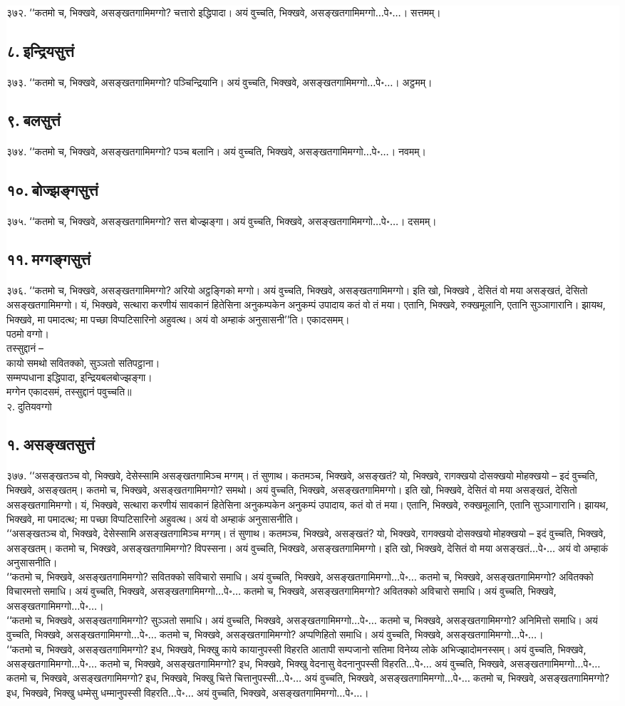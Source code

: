 ३७२. ‘‘कतमो च, भिक्खवे, असङ्खतगामिमग्गो? चत्तारो इद्धिपादा। अयं वुच्चति, भिक्खवे, असङ्खतगामिमग्गो…पे॰…। सत्तमम्।  


## ८. इन्द्रियसुत्तं

३७३. ‘‘कतमो च, भिक्खवे, असङ्खतगामिमग्गो? पञ्चिन्द्रियानि। अयं वुच्चति, भिक्खवे, असङ्खतगामिमग्गो…पे॰…। अट्ठमम्।  


## ९. बलसुत्तं

३७४. ‘‘कतमो च, भिक्खवे, असङ्खतगामिमग्गो? पञ्च बलानि। अयं वुच्चति, भिक्खवे, असङ्खतगामिमग्गो…पे॰…। नवमम्।  


## १०. बोज्झङ्गसुत्तं

३७५. ‘‘कतमो च, भिक्खवे, असङ्खतगामिमग्गो? सत्त बोज्झङ्गा। अयं वुच्चति, भिक्खवे, असङ्खतगामिमग्गो…पे॰…। दसमम्।  


## ११. मग्गङ्गसुत्तं

३७६. ‘‘कतमो च, भिक्खवे, असङ्खतगामिमग्गो? अरियो अट्ठङ्गिको मग्गो। अयं वुच्चति, भिक्खवे, असङ्खतगामिमग्गो। इति खो, भिक्खवे , देसितं वो मया असङ्खतं, देसितो असङ्खतगामिमग्गो। यं, भिक्खवे, सत्थारा करणीयं सावकानं हितेसिना अनुकम्पकेन अनुकम्पं उपादाय कतं वो तं मया। एतानि, भिक्खवे, रुक्खमूलानि, एतानि सुञ्ञागारानि। झायथ, भिक्खवे, मा पमादत्थ; मा पच्छा विप्पटिसारिनो अहुवत्थ। अयं वो अम्हाकं अनुसासनी’’ति। एकादसमम्।  
पठमो वग्गो।  
तस्सुद्दानं –  
कायो समथो सवितक्को, सुञ्ञतो सतिपट्ठाना।  
सम्मप्पधाना इद्धिपादा, इन्द्रियबलबोज्झङ्गा।  
मग्गेन एकादसमं, तस्सुद्दानं पवुच्चति॥  
२. दुतियवग्गो  


## १. असङ्खतसुत्तं

३७७. ‘‘असङ्खतञ्च वो, भिक्खवे, देसेस्सामि असङ्खतगामिञ्च मग्गम्। तं सुणाथ। कतमञ्च, भिक्खवे, असङ्खतं? यो, भिक्खवे, रागक्खयो दोसक्खयो मोहक्खयो – इदं वुच्चति, भिक्खवे, असङ्खतम्। कतमो च, भिक्खवे, असङ्खतगामिमग्गो? समथो। अयं वुच्चति, भिक्खवे, असङ्खतगामिमग्गो। इति खो, भिक्खवे, देसितं वो मया असङ्खतं, देसितो असङ्खतगामिमग्गो। यं, भिक्खवे, सत्थारा करणीयं सावकानं हितेसिना अनुकम्पकेन अनुकम्पं उपादाय, कतं वो तं मया। एतानि, भिक्खवे, रुक्खमूलानि, एतानि सुञ्ञागारानि। झायथ, भिक्खवे, मा पमादत्थ; मा पच्छा विप्पटिसारिनो अहुवत्थ। अयं वो अम्हाकं अनुसासनीति।  
‘‘असङ्खतञ्च वो, भिक्खवे, देसेस्सामि असङ्खतगामिञ्च मग्गम्। तं सुणाथ। कतमञ्च, भिक्खवे, असङ्खतं? यो, भिक्खवे, रागक्खयो दोसक्खयो मोहक्खयो – इदं वुच्चति, भिक्खवे, असङ्खतम्। कतमो च, भिक्खवे, असङ्खतगामिमग्गो? विपस्सना। अयं वुच्चति, भिक्खवे, असङ्खतगामिमग्गो। इति खो, भिक्खवे, देसितं वो मया असङ्खतं…पे॰… अयं वो अम्हाकं अनुसासनीति।  
‘‘कतमो च, भिक्खवे, असङ्खतगामिमग्गो? सवितक्को सविचारो समाधि। अयं वुच्चति, भिक्खवे, असङ्खतगामिमग्गो…पे॰… कतमो च, भिक्खवे, असङ्खतगामिमग्गो? अवितक्को विचारमत्तो समाधि। अयं वुच्चति, भिक्खवे, असङ्खतगामिमग्गो…पे॰… कतमो च, भिक्खवे, असङ्खतगामिमग्गो? अवितक्को अविचारो समाधि। अयं वुच्चति, भिक्खवे, असङ्खतगामिमग्गो…पे॰…।  
‘‘कतमो च, भिक्खवे, असङ्खतगामिमग्गो? सुञ्ञतो समाधि। अयं वुच्चति, भिक्खवे, असङ्खतगामिमग्गो…पे॰… कतमो च, भिक्खवे, असङ्खतगामिमग्गो? अनिमित्तो समाधि। अयं वुच्चति, भिक्खवे, असङ्खतगामिमग्गो…पे॰… कतमो च, भिक्खवे, असङ्खतगामिमग्गो? अप्पणिहितो समाधि। अयं वुच्चति, भिक्खवे, असङ्खतगामिमग्गो…पे॰…।  
‘‘कतमो च, भिक्खवे, असङ्खतगामिमग्गो? इध, भिक्खवे, भिक्खु काये कायानुपस्सी विहरति आतापी सम्पजानो सतिमा विनेय्य लोके अभिज्झादोमनस्सम्। अयं वुच्चति, भिक्खवे, असङ्खतगामिमग्गो…पे॰… कतमो च, भिक्खवे, असङ्खतगामिमग्गो? इध, भिक्खवे, भिक्खु वेदनासु वेदनानुपस्सी विहरति…पे॰… अयं वुच्चति, भिक्खवे, असङ्खतगामिमग्गो…पे॰… कतमो च, भिक्खवे, असङ्खतगामिमग्गो? इध, भिक्खवे, भिक्खु चित्ते चित्तानुपस्सी…पे॰… अयं वुच्चति, भिक्खवे, असङ्खतगामिमग्गो…पे॰… कतमो च, भिक्खवे, असङ्खतगामिमग्गो? इध, भिक्खवे, भिक्खु धम्मेसु धम्मानुपस्सी विहरति…पे॰… अयं वुच्चति, भिक्खवे, असङ्खतगामिमग्गो…पे॰…।  